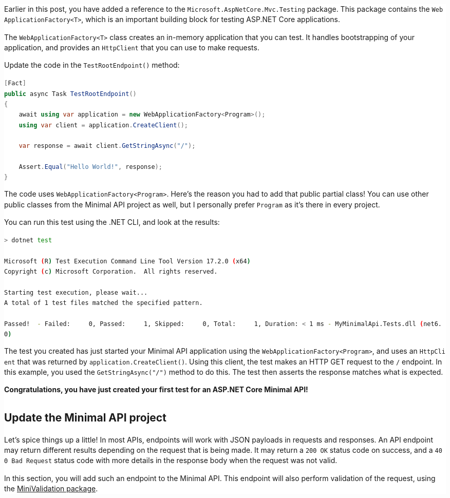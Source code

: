 Earlier in this post, you have added a reference to the `Microsoft.AspNetCore.Mvc.Testing` package. This package contains the `WebApplicationFactory<T>`, which is an important building block for testing ASP.NET Core applications.

The `WebApplicationFactory<T>` class creates an in-memory application that you can test. It  handles bootstrapping of your application, and provides an `HttpClient` that you can use to make requests.

Update the code in the `TestRootEndpoint()` method:

```csharp
[Fact]
public async Task TestRootEndpoint()
{
    await using var application = new WebApplicationFactory<Program>();
    using var client = application.CreateClient();

    var response = await client.GetStringAsync("/");

    Assert.Equal("Hello World!", response);
}
```

The code uses `WebApplicationFactory<Program>`. Here’s the reason you had to add that public partial class! You can use other public classes from the Minimal API project as well, but I personally prefer `Program` as it’s there in every project.

You can run this test using the .NET CLI, and look at the results:

```bash
> dotnet test

Microsoft (R) Test Execution Command Line Tool Version 17.2.0 (x64)
Copyright (c) Microsoft Corporation.  All rights reserved.

Starting test execution, please wait...
A total of 1 test files matched the specified pattern.

Passed!  - Failed:     0, Passed:     1, Skipped:     0, Total:     1, Duration: < 1 ms - MyMinimalApi.Tests.dll (net6.0)
```

The test you created has just started your Minimal API application using the `WebApplicationFactory<Program>`, and uses an `HttpClient` that was returned by `application.CreateClient()`. Using this client, the test makes an HTTP GET request to the `/` endpoint. In this example, you used the `GetStringAsync("/")` method to do this. The test then asserts the response matches what is expected.

**Congratulations, you have just created your first test for an ASP.NET Core Minimal API!**

## Update the Minimal API project

Let’s spice things up a little! In most APIs, endpoints will work with JSON payloads in requests and responses. An API endpoint may return different results depending on the request that is being made. It may return a `200 OK` status code on success, and a `400 Bad Request` status code with more details in the response body when the request was not valid.

In this section, you will add such an endpoint to the Minimal API. This endpoint will also perform validation of the request, using the [MiniValidation package](https://www.nuget.org/packages/MiniValidation/).
